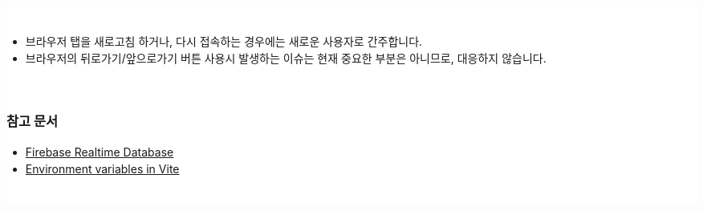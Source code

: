 <br>

- 브라우저 탭을 새로고침 하거나, 다시 접속하는 경우에는 새로운 사용자로 간주합니다.
- 브라우저의 뒤로가기/앞으로가기 버튼 사용시 발생하는 이슈는 현재 중요한 부분은 아니므로, 대응하지 않습니다.

<br>

### 참고 문서

- [Firebase Realtime Database](https://firebase.google.com/docs/database/web/read-and-write?hl=ko)
- [Environment variables in Vite](https://vitejs.dev/guide/env-and-mode.html)

<br>

